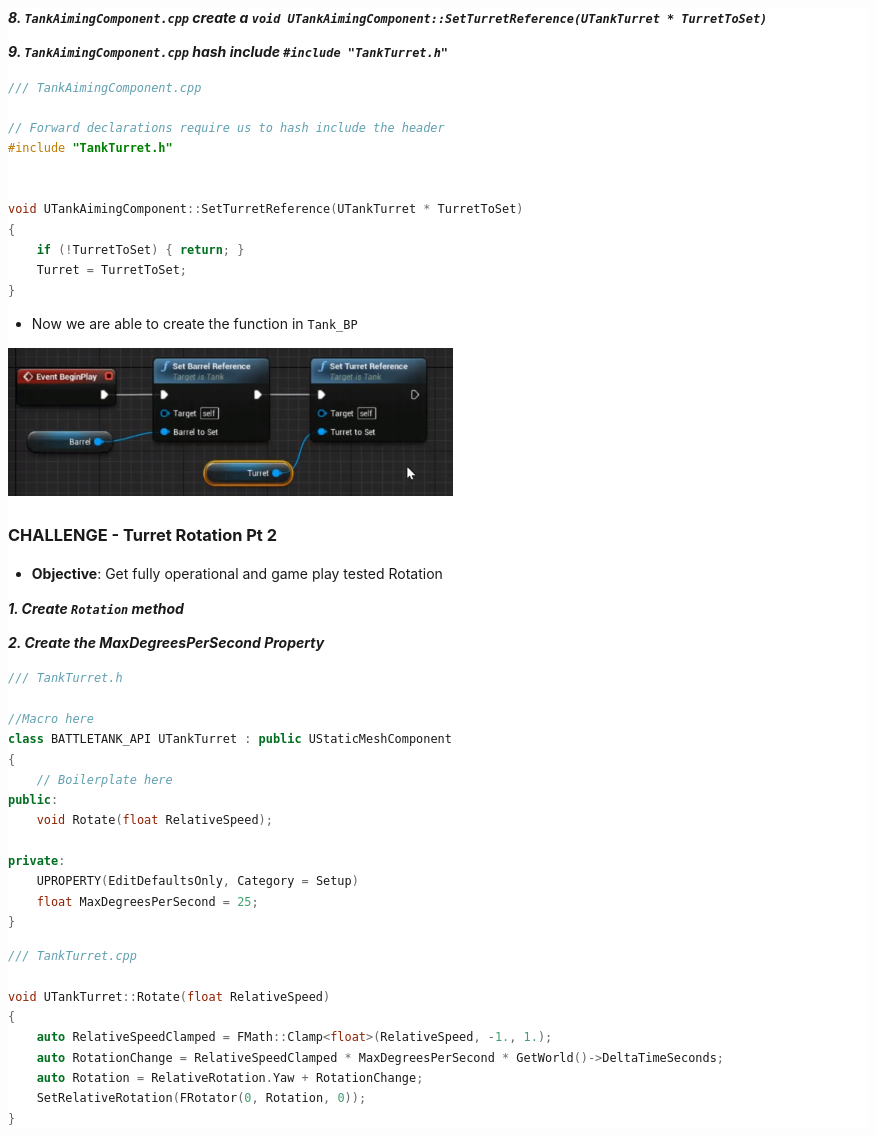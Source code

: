 ***8. `TankAimingComponent.cpp` create a `void UTankAimingComponent::SetTurretReference(UTankTurret * TurretToSet)`***

***9. `TankAimingComponent.cpp` hash include `#include "TankTurret.h"`***

```cpp
/// TankAimingComponent.cpp

// Forward declarations require us to hash include the header
#include "TankTurret.h"


void UTankAimingComponent::SetTurretReference(UTankTurret * TurretToSet)
{
	if (!TurretToSet) { return; }
	Turret = TurretToSet;
}
```

- Now we are able to create the function in `Tank_BP`

![SetTurretReferece BlueprintCallable Function](BattleTank/Saved/Screenshots/Windows/TankTurret_SetTurretReference_BPCallable_Function.png)

### CHALLENGE - Turret Rotation Pt 2

- **Objective**: Get fully operational and game play tested Rotation

***1. Create `Rotation` method***

***2. Create the MaxDegreesPerSecond Property***

```cpp
/// TankTurret.h

//Macro here
class BATTLETANK_API UTankTurret : public UStaticMeshComponent
{
	// Boilerplate here
public:
	void Rotate(float RelativeSpeed);

private:
	UPROPERTY(EditDefaultsOnly, Category = Setup)
	float MaxDegreesPerSecond = 25;
}
```

```cpp
/// TankTurret.cpp

void UTankTurret::Rotate(float RelativeSpeed)
{
	auto RelativeSpeedClamped = FMath::Clamp<float>(RelativeSpeed, -1., 1.);
	auto RotationChange = RelativeSpeedClamped * MaxDegreesPerSecond * GetWorld()->DeltaTimeSeconds;
	auto Rotation = RelativeRotation.Yaw + RotationChange;
	SetRelativeRotation(FRotator(0, Rotation, 0));
}
```
